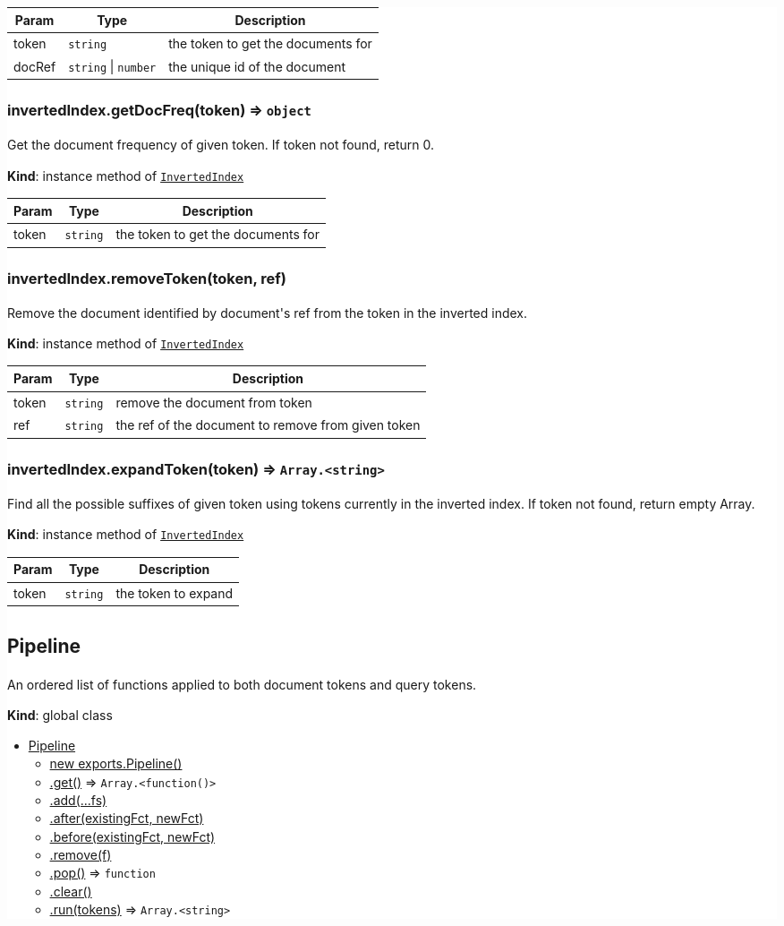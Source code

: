 | Param | Type | Description |
| --- | --- | --- |
| token | <code>string</code> | the token to get the documents for |
| docRef | <code>string</code> \| <code>number</code> | the unique id of the document |

<a name="InvertedIndex+getDocFreq"></a>

### invertedIndex.getDocFreq(token) ⇒ <code>object</code>
Get the document frequency of given token.
If token not found, return 0.

**Kind**: instance method of [<code>InvertedIndex</code>](#InvertedIndex)  

| Param | Type | Description |
| --- | --- | --- |
| token | <code>string</code> | the token to get the documents for |

<a name="InvertedIndex+removeToken"></a>

### invertedIndex.removeToken(token, ref)
Remove the document identified by document's ref from the token in the inverted index.

**Kind**: instance method of [<code>InvertedIndex</code>](#InvertedIndex)  

| Param | Type | Description |
| --- | --- | --- |
| token | <code>string</code> | remove the document from token |
| ref | <code>string</code> | the ref of the document to remove from given token |

<a name="InvertedIndex+expandToken"></a>

### invertedIndex.expandToken(token) ⇒ <code>Array.&lt;string&gt;</code>
Find all the possible suffixes of given token using tokens currently in the inverted index.
If token not found, return empty Array.

**Kind**: instance method of [<code>InvertedIndex</code>](#InvertedIndex)  

| Param | Type | Description |
| --- | --- | --- |
| token | <code>string</code> | the token to expand |

<a name="Pipeline"></a>

## Pipeline
An ordered list of functions applied to both document
tokens and query tokens.

**Kind**: global class  

* [Pipeline](#Pipeline)
    * [new exports.Pipeline()](#new_Pipeline_new)
    * [.get()](#Pipeline+get) ⇒ <code>Array.&lt;function()&gt;</code>
    * [.add(...fs)](#Pipeline+add)
    * [.after(existingFct, newFct)](#Pipeline+after)
    * [.before(existingFct, newFct)](#Pipeline+before)
    * [.remove(f)](#Pipeline+remove)
    * [.pop()](#Pipeline+pop) ⇒ <code>function</code>
    * [.clear()](#Pipeline+clear)
    * [.run(tokens)](#Pipeline+run) ⇒ <code>Array.&lt;string&gt;</code>
